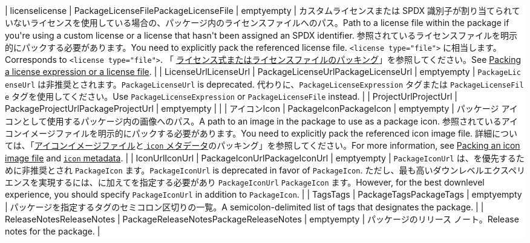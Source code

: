 | <span data-ttu-id="f6e07-172">license</span><span class="sxs-lookup"><span data-stu-id="f6e07-172">license</span></span> | <span data-ttu-id="f6e07-173">PackageLicenseFile</span><span class="sxs-lookup"><span data-stu-id="f6e07-173">PackageLicenseFile</span></span> | <span data-ttu-id="f6e07-174">empty</span><span class="sxs-lookup"><span data-stu-id="f6e07-174">empty</span></span> | <span data-ttu-id="f6e07-175">カスタムライセンスまたは SPDX 識別子が割り当てられていないライセンスを使用している場合の、パッケージ内のライセンスファイルへのパス。</span><span class="sxs-lookup"><span data-stu-id="f6e07-175">Path to a license file within the package if you're using a custom license or a license that hasn't been assigned an SPDX identifier.</span></span> <span data-ttu-id="f6e07-176">参照されているライセンスファイルを明示的にパックする必要があります。</span><span class="sxs-lookup"><span data-stu-id="f6e07-176">You need to explicitly pack the referenced license file.</span></span> <span data-ttu-id="f6e07-177">`<license type="file">` に相当します。</span><span class="sxs-lookup"><span data-stu-id="f6e07-177">Corresponds to `<license type="file">`.</span></span> <span data-ttu-id="f6e07-178">「 [ライセンス式またはライセンスファイルのパッキング](#packing-a-license-expression-or-a-license-file)」を参照してください。</span><span class="sxs-lookup"><span data-stu-id="f6e07-178">See [Packing a license expression or a license file](#packing-a-license-expression-or-a-license-file).</span></span> |
| <span data-ttu-id="f6e07-179">LicenseUrl</span><span class="sxs-lookup"><span data-stu-id="f6e07-179">LicenseUrl</span></span> | <span data-ttu-id="f6e07-180">PackageLicenseUrl</span><span class="sxs-lookup"><span data-stu-id="f6e07-180">PackageLicenseUrl</span></span> | <span data-ttu-id="f6e07-181">empty</span><span class="sxs-lookup"><span data-stu-id="f6e07-181">empty</span></span> | <span data-ttu-id="f6e07-182">`PackageLicenseUrl` は非推奨とされます。</span><span class="sxs-lookup"><span data-stu-id="f6e07-182">`PackageLicenseUrl` is deprecated.</span></span> <span data-ttu-id="f6e07-183">代わりに、`PackageLicenseExpression` タグまたは `PackageLicenseFile` タグを使用してください。</span><span class="sxs-lookup"><span data-stu-id="f6e07-183">Use `PackageLicenseExpression` or `PackageLicenseFile` instead.</span></span> |
| <span data-ttu-id="f6e07-184">ProjectUrl</span><span class="sxs-lookup"><span data-stu-id="f6e07-184">ProjectUrl</span></span> | <span data-ttu-id="f6e07-185">PackageProjectUrl</span><span class="sxs-lookup"><span data-stu-id="f6e07-185">PackageProjectUrl</span></span> | <span data-ttu-id="f6e07-186">empty</span><span class="sxs-lookup"><span data-stu-id="f6e07-186">empty</span></span> | |
| <span data-ttu-id="f6e07-187">アイコン</span><span class="sxs-lookup"><span data-stu-id="f6e07-187">Icon</span></span> | <span data-ttu-id="f6e07-188">PackageIcon</span><span class="sxs-lookup"><span data-stu-id="f6e07-188">PackageIcon</span></span> | <span data-ttu-id="f6e07-189">empty</span><span class="sxs-lookup"><span data-stu-id="f6e07-189">empty</span></span> | <span data-ttu-id="f6e07-190">パッケージ アイコンとして使用するパッケージ内の画像へのパス。</span><span class="sxs-lookup"><span data-stu-id="f6e07-190">A path to an image in the package to use as a package icon.</span></span> <span data-ttu-id="f6e07-191">参照されているアイコンイメージファイルを明示的にパックする必要があります。</span><span class="sxs-lookup"><span data-stu-id="f6e07-191">You need to explicitly pack the referenced icon image file.</span></span> <span data-ttu-id="f6e07-192">詳細については、「[アイコンイメージファイル](#packing-an-icon-image-file)と[ `icon` メタデータ](/nuget/reference/nuspec#icon)のパッキング」を参照してください。</span><span class="sxs-lookup"><span data-stu-id="f6e07-192">For more information, see [Packing an icon image file](#packing-an-icon-image-file) and [`icon` metadata](/nuget/reference/nuspec#icon).</span></span> |
| <span data-ttu-id="f6e07-193">IconUrl</span><span class="sxs-lookup"><span data-stu-id="f6e07-193">IconUrl</span></span> | <span data-ttu-id="f6e07-194">PackageIconUrl</span><span class="sxs-lookup"><span data-stu-id="f6e07-194">PackageIconUrl</span></span> | <span data-ttu-id="f6e07-195">empty</span><span class="sxs-lookup"><span data-stu-id="f6e07-195">empty</span></span> | <span data-ttu-id="f6e07-196">`PackageIconUrl` は、を優先するために非推奨とされ `PackageIcon` ます。</span><span class="sxs-lookup"><span data-stu-id="f6e07-196">`PackageIconUrl` is deprecated in favor of `PackageIcon`.</span></span> <span data-ttu-id="f6e07-197">ただし、最も高いダウンレベルエクスペリエンスを実現するには、に加えてを指定する必要があり `PackageIconUrl` `PackageIcon` ます。</span><span class="sxs-lookup"><span data-stu-id="f6e07-197">However, for the best downlevel experience, you should specify `PackageIconUrl` in addition to `PackageIcon`.</span></span> |
| <span data-ttu-id="f6e07-198">Tags</span><span class="sxs-lookup"><span data-stu-id="f6e07-198">Tags</span></span> | <span data-ttu-id="f6e07-199">PackageTags</span><span class="sxs-lookup"><span data-stu-id="f6e07-199">PackageTags</span></span> | <span data-ttu-id="f6e07-200">empty</span><span class="sxs-lookup"><span data-stu-id="f6e07-200">empty</span></span> | <span data-ttu-id="f6e07-201">パッケージを指定するタグのセミコロン区切りの一覧。</span><span class="sxs-lookup"><span data-stu-id="f6e07-201">A semicolon-delimited list of tags that designates the package.</span></span> |
| <span data-ttu-id="f6e07-202">ReleaseNotes</span><span class="sxs-lookup"><span data-stu-id="f6e07-202">ReleaseNotes</span></span> | <span data-ttu-id="f6e07-203">PackageReleaseNotes</span><span class="sxs-lookup"><span data-stu-id="f6e07-203">PackageReleaseNotes</span></span> | <span data-ttu-id="f6e07-204">empty</span><span class="sxs-lookup"><span data-stu-id="f6e07-204">empty</span></span> | <span data-ttu-id="f6e07-205">パッケージのリリース ノート。</span><span class="sxs-lookup"><span data-stu-id="f6e07-205">Release notes for the package.</span></span> |